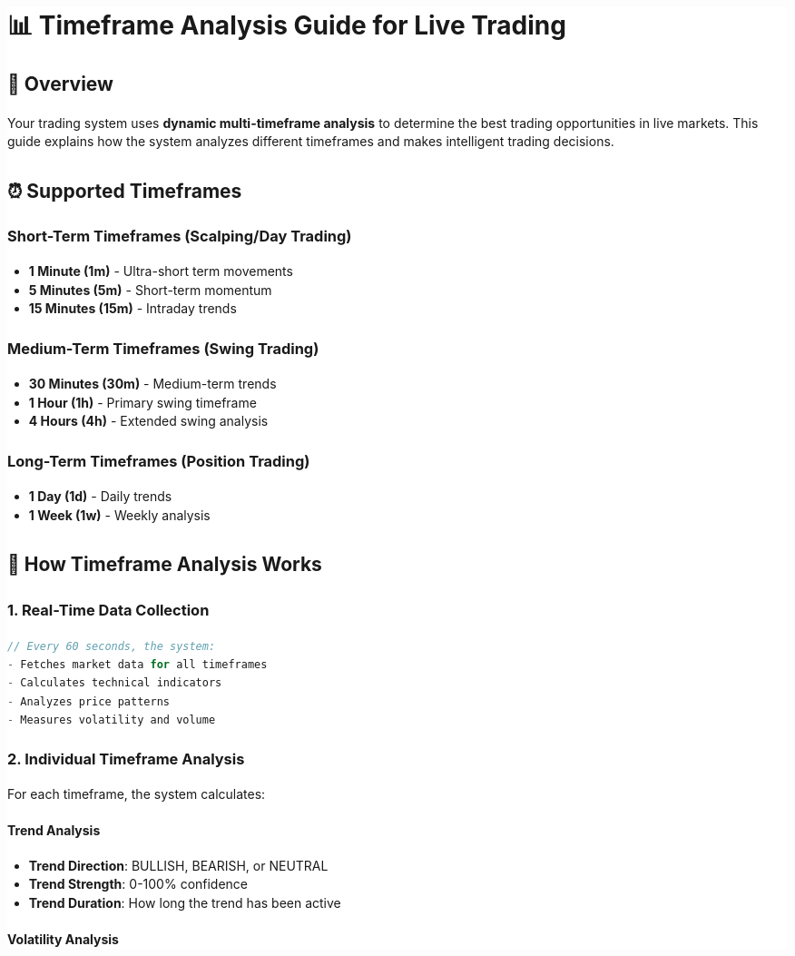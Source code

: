 # 📊 Timeframe Analysis Guide for Live Trading

## 🎯 Overview

Your trading system uses **dynamic multi-timeframe analysis** to determine the best trading opportunities in live markets. This guide explains how the system analyzes different timeframes and makes intelligent trading decisions.

## ⏰ Supported Timeframes

### **Short-Term Timeframes (Scalping/Day Trading)**

- **1 Minute (1m)** - Ultra-short term movements
- **5 Minutes (5m)** - Short-term momentum
- **15 Minutes (15m)** - Intraday trends

### **Medium-Term Timeframes (Swing Trading)**

- **30 Minutes (30m)** - Medium-term trends
- **1 Hour (1h)** - Primary swing timeframe
- **4 Hours (4h)** - Extended swing analysis

### **Long-Term Timeframes (Position Trading)**

- **1 Day (1d)** - Daily trends
- **1 Week (1w)** - Weekly analysis

## 🧠 How Timeframe Analysis Works

### **1. Real-Time Data Collection**

```typescript
// Every 60 seconds, the system:
- Fetches market data for all timeframes
- Calculates technical indicators
- Analyzes price patterns
- Measures volatility and volume
```

### **2. Individual Timeframe Analysis**

For each timeframe, the system calculates:

#### **Trend Analysis**

- **Trend Direction**: BULLISH, BEARISH, or NEUTRAL
- **Trend Strength**: 0-100% confidence
- **Trend Duration**: How long the trend has been active

#### **Volatility Analysis**
